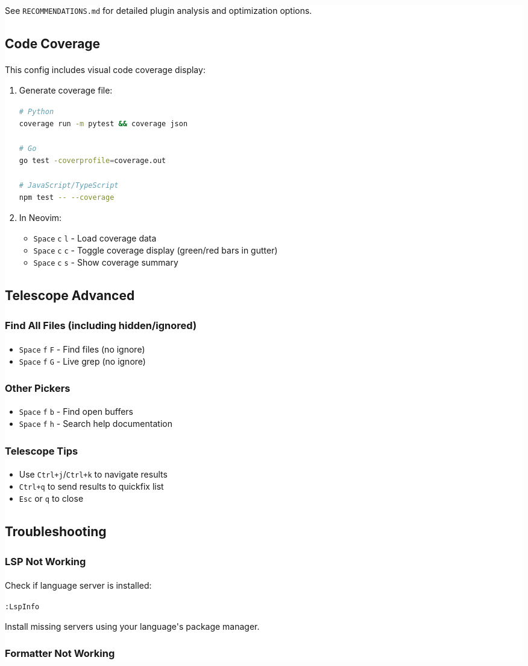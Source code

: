 See `RECOMMENDATIONS.md` for detailed plugin analysis and optimization options.

## Code Coverage

This config includes visual code coverage display:

1. Generate coverage file:
   ```bash
   # Python
   coverage run -m pytest && coverage json

   # Go
   go test -coverprofile=coverage.out

   # JavaScript/TypeScript
   npm test -- --coverage
   ```

2. In Neovim:
   - `Space` `c` `l` - Load coverage data
   - `Space` `c` `c` - Toggle coverage display (green/red bars in gutter)
   - `Space` `c` `s` - Show coverage summary

## Telescope Advanced

### Find All Files (including hidden/ignored)
- `Space` `f` `F` - Find files (no ignore)
- `Space` `f` `G` - Live grep (no ignore)

### Other Pickers
- `Space` `f` `b` - Find open buffers
- `Space` `f` `h` - Search help documentation

### Telescope Tips
- Use `Ctrl+j`/`Ctrl+k` to navigate results
- `Ctrl+q` to send results to quickfix list
- `Esc` or `q` to close

## Troubleshooting

### LSP Not Working

Check if language server is installed:
```bash
:LspInfo
```

Install missing servers using your language's package manager.

### Formatter Not Working
